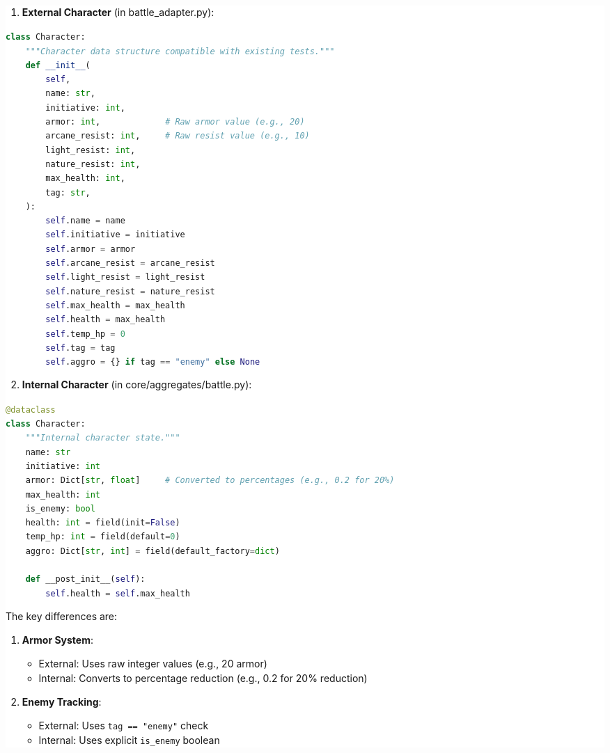 1. **External Character** (in battle_adapter.py):
```python
class Character:
    """Character data structure compatible with existing tests."""
    def __init__(
        self,
        name: str,
        initiative: int,
        armor: int,             # Raw armor value (e.g., 20)
        arcane_resist: int,     # Raw resist value (e.g., 10)
        light_resist: int,
        nature_resist: int,
        max_health: int,
        tag: str,
    ):
        self.name = name
        self.initiative = initiative
        self.armor = armor
        self.arcane_resist = arcane_resist
        self.light_resist = light_resist
        self.nature_resist = nature_resist
        self.max_health = max_health
        self.health = max_health
        self.temp_hp = 0
        self.tag = tag
        self.aggro = {} if tag == "enemy" else None
```

2. **Internal Character** (in core/aggregates/battle.py):
```python
@dataclass
class Character:
    """Internal character state."""
    name: str
    initiative: int
    armor: Dict[str, float]     # Converted to percentages (e.g., 0.2 for 20%)
    max_health: int
    is_enemy: bool
    health: int = field(init=False)
    temp_hp: int = field(default=0)
    aggro: Dict[str, int] = field(default_factory=dict)

    def __post_init__(self):
        self.health = self.max_health
```

The key differences are:

1. **Armor System**:
   - External: Uses raw integer values (e.g., 20 armor)
   - Internal: Converts to percentage reduction (e.g., 0.2 for 20% reduction)

2. **Enemy Tracking**:
   - External: Uses `tag == "enemy"` check
   - Internal: Uses explicit `is_enemy` boolean
